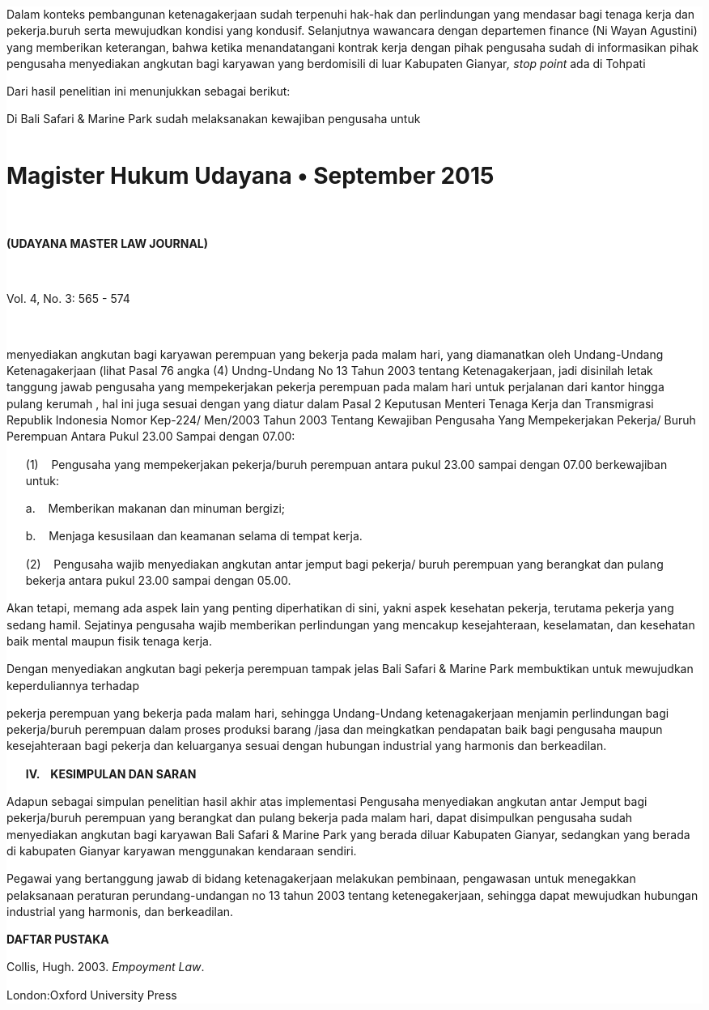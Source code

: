 <p><span class="font5">Dalam konteks pembangunan ketenagakerjaan sudah terpenuhi hak-hak dan perlindungan yang mendasar bagi tenaga kerja dan pekerja.buruh serta mewujudkan kondisi yang kondusif. Selanjutnya wawancara dengan departemen finance (Ni Wayan Agustini) yang memberikan keterangan, bahwa ketika menandatangani kontrak kerja dengan pihak pengusaha sudah di informasikan pihak pengusaha menyediakan angkutan bagi karyawan yang berdomisili di luar Kabupaten Gianyar</span><span class="font5" style="font-style:italic;">, stop point</span><span class="font5"> ada di Tohpati</span></p>
<p><span class="font5">Dari hasil penelitian ini menunjukkan sebagai berikut:</span></p>
<p><span class="font5">Di Bali Safari &amp;&nbsp;Marine Park sudah melaksanakan kewajiban pengusaha untuk</span></p>
<div>
<h1><a name="bookmark16"></a><span class="font2" style="font-weight:bold;"><a name="bookmark17"></a>Magister Hukum Udayana </span><span class="font3">• September 2015</span></h1>
</div><br clear="all">
<div>
<p><span class="font1" style="font-weight:bold;">(UDAYANA MASTER LAW JOURNAL)</span></p>
</div><br clear="all">
<div>
<p><span class="font4">Vol. 4, No. 3: 565 - 574</span></p>
</div><br clear="all">
<p><span class="font5">menyediakan angkutan bagi karyawan perempuan yang bekerja pada malam hari, yang diamanatkan oleh Undang-Undang Ketenagakerjaan (lihat Pasal 76 angka (4) Undng-Undang No 13 Tahun 2003 tentang Ketenagakerjaan, jadi disinilah letak tanggung jawab pengusaha yang mempekerjakan pekerja perempuan pada malam hari untuk perjalanan dari kantor hingga pulang kerumah , hal ini juga sesuai dengan yang diatur dalam Pasal 2 Keputusan Menteri Tenaga Kerja dan Transmigrasi Republik Indonesia Nomor Kep-224/ Men/2003 Tahun 2003 Tentang Kewajiban Pengusaha Yang Mempekerjakan Pekerja/ Buruh Perempuan Antara Pukul 23.00 Sampai dengan 07.00:</span></p>
<ul style="list-style:none;"><li>
<p><span class="font5">(1) &nbsp;&nbsp;&nbsp;Pengusaha yang mempekerjakan pekerja/buruh perempuan antara pukul 23.00 sampai dengan 07.00 berkewajiban untuk:</span></p></li></ul>
<ul style="list-style:none;"><li>
<p><span class="font5">a. &nbsp;&nbsp;&nbsp;Memberikan makanan dan minuman bergizi;</span></p></li>
<li>
<p><span class="font5">b. &nbsp;&nbsp;&nbsp;Menjaga kesusilaan dan keamanan selama di tempat kerja.</span></p></li></ul>
<ul style="list-style:none;"><li>
<p><span class="font5">(2) &nbsp;&nbsp;&nbsp;Pengusaha wajib menyediakan angkutan antar jemput bagi pekerja/ buruh perempuan yang berangkat dan pulang bekerja antara pukul 23.00 sampai dengan 05.00.</span></p></li></ul>
<p><span class="font5">Akan tetapi, memang ada aspek lain yang penting diperhatikan di sini, yakni aspek kesehatan pekerja, terutama pekerja yang sedang hamil. Sejatinya pengusaha wajib memberikan perlindungan yang mencakup kesejahteraan, keselamatan, dan kesehatan baik mental maupun fisik tenaga kerja.</span></p>
<p><span class="font5">Dengan menyediakan angkutan bagi pekerja perempuan tampak jelas Bali Safari &amp;&nbsp;Marine Park membuktikan untuk mewujudkan keperduliannya terhadap</span></p>
<p><span class="font5">pekerja perempuan yang bekerja pada malam hari, sehingga Undang-Undang ketenagakerjaan menjamin perlindungan bagi pekerja/buruh perempuan dalam proses produksi barang /jasa dan meingkatkan pendapatan baik bagi pengusaha maupun kesejahteraan bagi pekerja dan keluarganya sesuai dengan hubungan industrial yang harmonis dan berkeadilan.</span></p>
<ul style="list-style:none;"><li>
<p><span class="font5" style="font-weight:bold;">IV. &nbsp;&nbsp;&nbsp;KESIMPULAN DAN SARAN</span></p></li></ul>
<p><span class="font5">Adapun sebagai simpulan penelitian hasil akhir atas implementasi Pengusaha menyediakan angkutan antar Jemput bagi pekerja/buruh perempuan yang berangkat dan pulang bekerja pada malam hari, dapat disimpulkan pengusaha sudah menyediakan angkutan bagi karyawan Bali Safari &amp;&nbsp;Marine Park yang berada diluar Kabupaten Gianyar, sedangkan yang berada di kabupaten Gianyar karyawan menggunakan kendaraan sendiri.</span></p>
<p><span class="font5">Pegawai yang bertanggung jawab di bidang ketenagakerjaan melakukan pembinaan, pengawasan untuk menegakkan pelaksanaan peraturan perundang-undangan no 13 tahun 2003 tentang ketenegakerjaan, sehingga dapat mewujudkan hubungan industrial yang harmonis, dan berkeadilan.</span></p>
<p><span class="font5" style="font-weight:bold;">DAFTAR PUSTAKA</span></p>
<p><span class="font5">Collis, Hugh. 2003. </span><span class="font5" style="font-style:italic;">Empoyment Law</span><span class="font5">.</span></p>
<p><span class="font5">London:Oxford University Press</span></p>